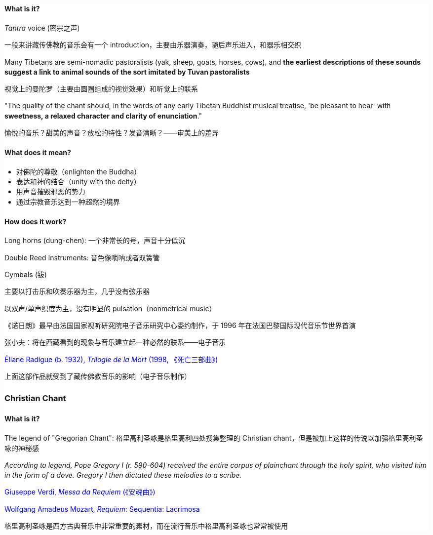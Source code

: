 #### What is it?

*Tantra* voice (密宗之声)

一般来讲藏传佛教的音乐会有一个 introduction，主要由乐器演奏，随后声乐进入，和器乐相交织

Many Tibetans are semi-nomadic pastoralists (yak, sheep, goats, horses, cows), and **the earliest descriptions of these sounds suggest a link to animal sounds of the sort imitated by Tuvan pastoralists**

视觉上的曼陀罗（主要由圆圈组成的视觉效果）和听觉上的联系

"The quality of the chant should, in the words of any early Tibetan Buddhist musical treatise, 'be pleasant to hear' with **sweetness, a relaxed character and clarity of enunciation**."

愉悦的音乐？甜美的声音？放松的特性？发音清晰？——审美上的差异

#### What does it mean? 

- 对佛陀的尊敬（enlighten the Buddha）
- 表达和神的结合（unity with the deity）
- 用声音摧毁邪恶的势力
- 通过宗教音乐达到一种超然的境界

#### How does it work?

Long horns (dung-chen): 一个非常长的号，声音十分低沉

Double Reed Instruments: 音色像唢呐或者双簧管

Cymbals (钹)

主要以打击乐和吹奏乐器为主，几乎没有弦乐器

以双声/单声织度为主，没有明显的 pulsation（nonmetrical music）

《诺日朗》最早由法国国家视听研究院电子音乐研究中心委约制作，于 1996 年在法国巴黎国际现代音乐节世界首演

张小夫：将在西藏看到的现象与音乐建立起一种必然的联系——电子音乐

<font color=blue>Éliane Radigue (b. 1932), *Trilogie de la Mort* (1998, 《死亡三部曲》)</font>

上面这部作品就受到了藏传佛教音乐的影响（电子音乐制作）

### Christian Chant

#### What is it?

The legend of "Gregorian Chant": 格里高利圣咏是格里高利四处搜集整理的 Christian chant，但是被加上这样的传说以加强格里高利圣咏的神秘感

*According to legend, Pope Gregory I (r. 590-604) received the entire corpus of plainchant through the holy spirit, who visited him in the form of a dove. Gregory I then dictated these melodies to a scribe.*

<font color=blue>Giuseppe Verdi, *Messa da Requiem* (《安魂曲》)</font>

<font color=blue>Wolfgang Amadeus Mozart, *Requiem*: Sequentia: Lacrimosa</font>

格里高利圣咏是西方古典音乐中非常重要的素材，而在流行音乐中格里高利圣咏也常常被使用

